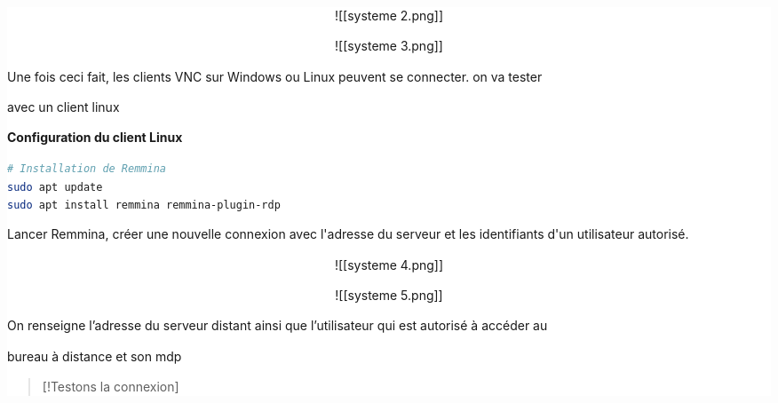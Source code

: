 
<div class="diagramme-mermaid mermaid" align="center">

<div align="center">

![[systeme 2.png]]

</div>
</div>

<div class="diagramme-mermaid mermaid" align="center">

<div align="center">

![[systeme 3.png]]

</div>
</div>
Une fois ceci fait, les clients VNC sur Windows ou Linux peuvent se connecter. on va tester

avec un client linux
<p><strong>Configuration du client Linux</strong></p>

<div class="bloc-code">

```bash
# Installation de Remmina
sudo apt update
sudo apt install remmina remmina-plugin-rdp
```

</div>
                <p>Lancer Remmina, créer une nouvelle connexion avec l'adresse du serveur et les identifiants d'un utilisateur autorisé.</p>
</div>

<div class="diagramme-mermaid mermaid" align="center">

<div align="center">

![[systeme 4.png]]

</div>
</div>

<div class="diagramme-mermaid mermaid" align="center">

<div align="center">

![[systeme 5.png]]

</div>
</div>

On renseigne l’adresse du serveur distant ainsi que l’utilisateur qui est autorisé à accéder au

bureau à distance et son mdp

>[!Testons la connexion]
